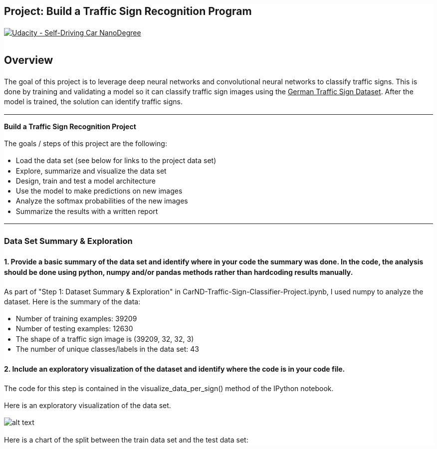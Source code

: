 ## Project: Build a Traffic Sign Recognition Program
[![Udacity - Self-Driving Car NanoDegree](https://s3.amazonaws.com/udacity-sdc/github/shield-carnd.svg)](http://www.udacity.com/drive)

Overview
---
The goal of this project is to leverage deep neural networks and convolutional neural networks to classify traffic signs. This is done by training and validating a model so it can classify traffic sign images using the [German Traffic Sign Dataset](http://benchmark.ini.rub.de/?section=gtsrb&subsection=dataset). After the model is trained, the solution can identify traffic signs.

---

**Build a Traffic Sign Recognition Project**

The goals / steps of this project are the following:
* Load the data set (see below for links to the project data set)
* Explore, summarize and visualize the data set
* Design, train and test a model architecture
* Use the model to make predictions on new images
* Analyze the softmax probabilities of the new images
* Summarize the results with a written report


[//]: # (Image References)

[image1]: ./examples/visualization.jpg "Visualization"
[image2]: ./examples/grayscale.jpg "Grayscaling"
[image3]: ./examples/random_noise.jpg "Random Noise"
[image4]: ./examples/placeholder.png "Traffic Sign 1"
[image5]: ./examples/placeholder.png "Traffic Sign 2"
[image6]: ./examples/placeholder.png "Traffic Sign 3"
[image7]: ./examples/placeholder.png "Traffic Sign 4"
[image8]: ./examples/placeholder.png "Traffic Sign 5"
[image_step1_visualization]: ./examples/step1_visualization.png "Visualization"
[image_step1_visualization2]: ./examples/step1_visualization2.png "Visualization2"
[image_step2_gray]: ./examples/step2_gray.png "Image histogram"
[image_data_augmentation]: ./examples/data_augmentation.png "Data augmentation"
[image_before_data_augmentation]: ./examples/step2_before.png "Before Data augmentation"
[image_after_data_augmentation]: ./examples/step2_after.png "After Data augmentation"
[image_new_signs]: ./examples/new_signs.png "New traffic sign images"
[image_new_signs_result]: ./examples/new_signs_result.png "New traffic sign images result"
[image_new_signs_result_topk]: ./examples/new_signs_result_topk.png "Top K results"


---

### Data Set Summary & Exploration

#### 1. Provide a basic summary of the data set and identify where in your code the summary was done. In the code, the analysis should be done using python, numpy and/or pandas methods rather than hardcoding results manually.

As part of "Step 1: Dataset Summary & Exploration" in CarND-Traffic-Sign-Classifier-Project.ipynb, I used numpy to analyze the dataset. Here is the summary of the data:

* Number of training examples: 39209
* Number of testing examples: 12630
* The shape of a traffic sign image is (39209, 32, 32, 3)
* The number of unique classes/labels in the data set: 43

#### 2. Include an exploratory visualization of the dataset and identify where the code is in your code file.

The code for this step is contained in the visualize_data_per_sign() method of the IPython notebook.

Here is an exploratory visualization of the data set.

![alt text][image_step1_visualization]

Here is a chart of the split between the train data set and the test data set:
